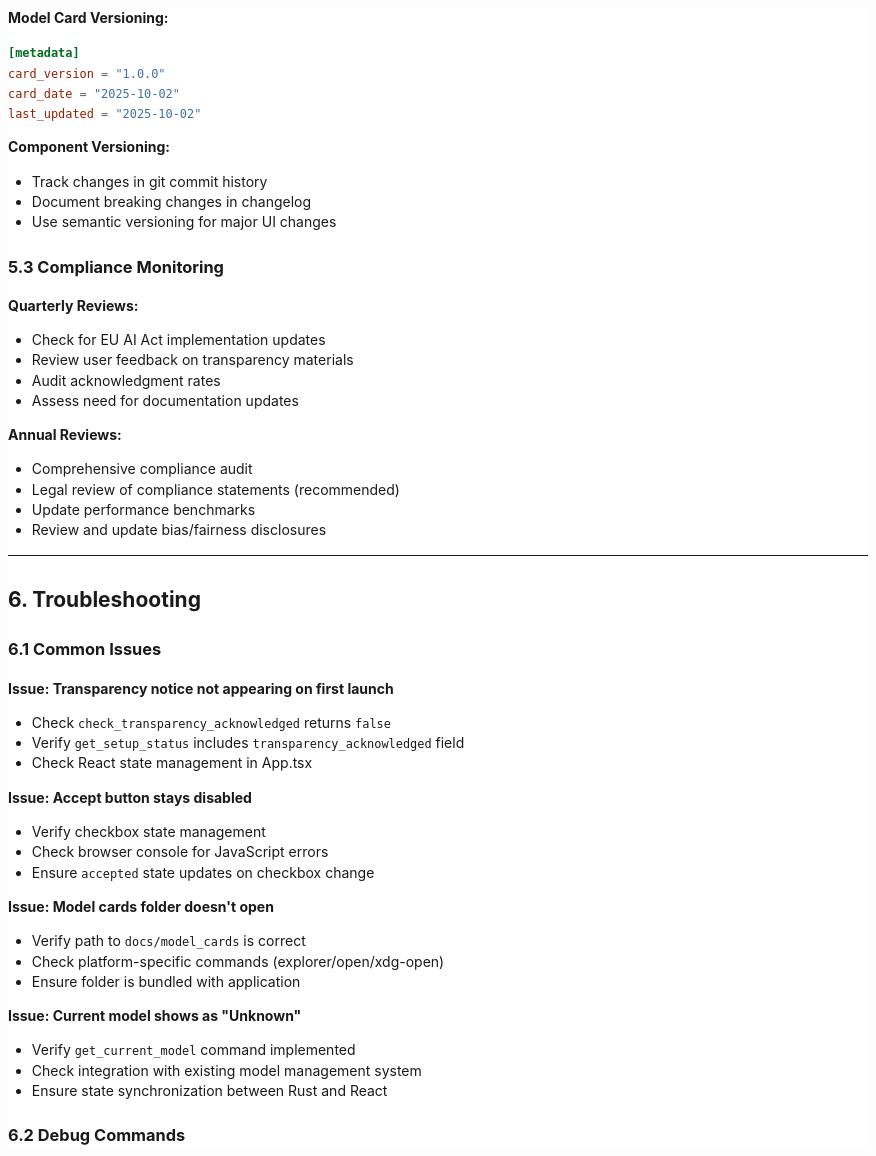 **Model Card Versioning:**
```toml
[metadata]
card_version = "1.0.0"
card_date = "2025-10-02"
last_updated = "2025-10-02"
```

**Component Versioning:**
- Track changes in git commit history
- Document breaking changes in changelog
- Use semantic versioning for major UI changes

### 5.3 Compliance Monitoring

**Quarterly Reviews:**
- Check for EU AI Act implementation updates
- Review user feedback on transparency materials
- Audit acknowledgment rates
- Assess need for documentation updates

**Annual Reviews:**
- Comprehensive compliance audit
- Legal review of compliance statements (recommended)
- Update performance benchmarks
- Review and update bias/fairness disclosures

---

## 6. Troubleshooting

### 6.1 Common Issues

**Issue: Transparency notice not appearing on first launch**
- Check `check_transparency_acknowledged` returns `false`
- Verify `get_setup_status` includes `transparency_acknowledged` field
- Check React state management in App.tsx

**Issue: Accept button stays disabled**
- Verify checkbox state management
- Check browser console for JavaScript errors
- Ensure `accepted` state updates on checkbox change

**Issue: Model cards folder doesn't open**
- Verify path to `docs/model_cards` is correct
- Check platform-specific commands (explorer/open/xdg-open)
- Ensure folder is bundled with application

**Issue: Current model shows as "Unknown"**
- Verify `get_current_model` command implemented
- Check integration with existing model management system
- Ensure state synchronization between Rust and React

### 6.2 Debug Commands
